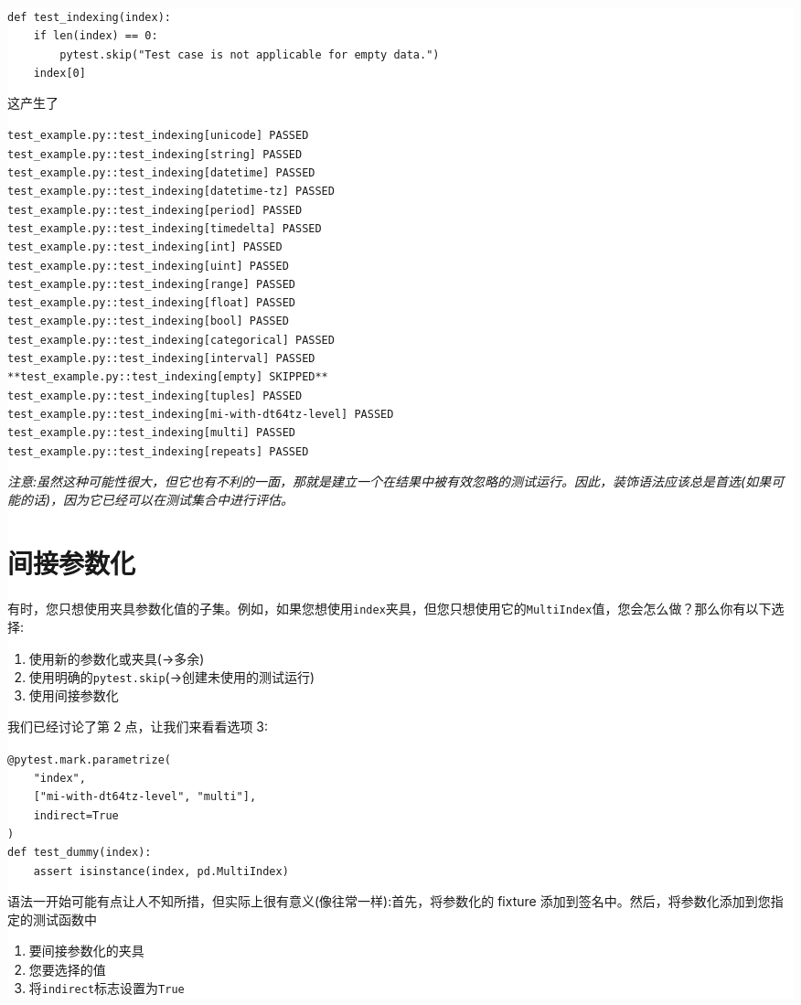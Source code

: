 ```
def test_indexing(index):
    if len(index) == 0:
        pytest.skip("Test case is not applicable for empty data.")
    index[0]
```

这产生了

```
test_example.py::test_indexing[unicode] PASSED
test_example.py::test_indexing[string] PASSED
test_example.py::test_indexing[datetime] PASSED
test_example.py::test_indexing[datetime-tz] PASSED
test_example.py::test_indexing[period] PASSED
test_example.py::test_indexing[timedelta] PASSED
test_example.py::test_indexing[int] PASSED
test_example.py::test_indexing[uint] PASSED
test_example.py::test_indexing[range] PASSED
test_example.py::test_indexing[float] PASSED
test_example.py::test_indexing[bool] PASSED
test_example.py::test_indexing[categorical] PASSED
test_example.py::test_indexing[interval] PASSED
**test_example.py::test_indexing[empty] SKIPPED**
test_example.py::test_indexing[tuples] PASSED
test_example.py::test_indexing[mi-with-dt64tz-level] PASSED
test_example.py::test_indexing[multi] PASSED
test_example.py::test_indexing[repeats] PASSED
```

*注意:虽然这种可能性很大，但它也有不利的一面，那就是建立一个在结果中被有效忽略的测试运行。因此，装饰语法应该总是首选(如果可能的话)，因为它已经可以在测试集合中进行评估。*

# 间接参数化

有时，您只想使用夹具参数化值的子集。例如，如果您想使用`index`夹具，但您只想使用它的`MultiIndex`值，您会怎么做？那么你有以下选择:

1.  使用新的参数化或夹具(→多余)
2.  使用明确的`pytest.skip`(→创建未使用的测试运行)
3.  使用间接参数化

我们已经讨论了第 2 点，让我们来看看选项 3:

```
@pytest.mark.parametrize(
    "index",
    ["mi-with-dt64tz-level", "multi"],
    indirect=True
)
def test_dummy(index):
    assert isinstance(index, pd.MultiIndex)
```

语法一开始可能有点让人不知所措，但实际上很有意义(像往常一样):首先，将参数化的 fixture 添加到签名中。然后，将参数化添加到您指定的测试函数中

1.  要间接参数化的夹具
2.  您要选择的值
3.  将`indirect`标志设置为`True`
